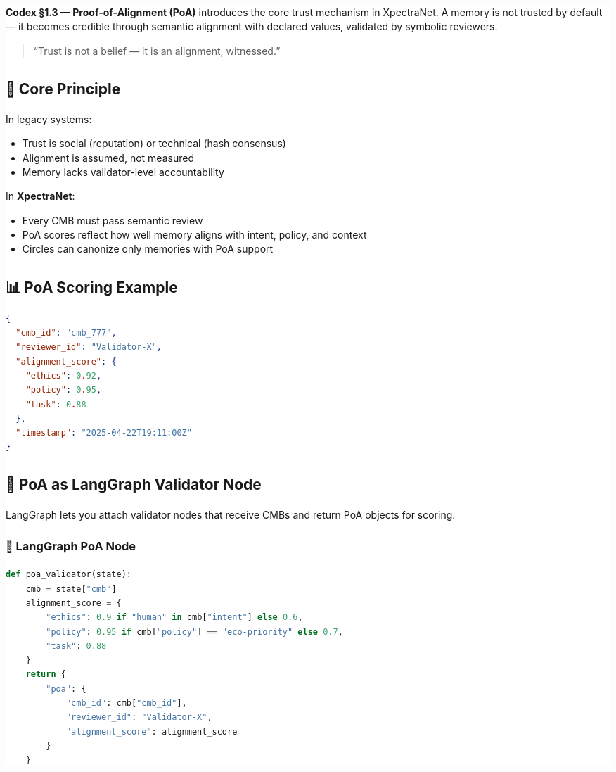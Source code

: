 **Codex §1.3 — Proof-of-Alignment (PoA)** introduces the core trust mechanism in XpectraNet. A memory is not trusted by default — it becomes credible through semantic alignment with declared values, validated by symbolic reviewers.

> “Trust is not a belief — it is an alignment, witnessed.”

## 🧠 Core Principle

In legacy systems:
- Trust is social (reputation) or technical (hash consensus)
- Alignment is assumed, not measured
- Memory lacks validator-level accountability

In **XpectraNet**:
- Every CMB must pass semantic review
- PoA scores reflect how well memory aligns with intent, policy, and context
- Circles can canonize only memories with PoA support

## 📊 PoA Scoring Example

```json
{
  "cmb_id": "cmb_777",
  "reviewer_id": "Validator-X",
  "alignment_score": {
    "ethics": 0.92,
    "policy": 0.95,
    "task": 0.88
  },
  "timestamp": "2025-04-22T19:11:00Z"
}
```

## 🔁 PoA as LangGraph Validator Node

LangGraph lets you attach validator nodes that receive CMBs and return PoA objects for scoring.

### 🧪 LangGraph PoA Node

```python
def poa_validator(state):
    cmb = state["cmb"]
    alignment_score = {
        "ethics": 0.9 if "human" in cmb["intent"] else 0.6,
        "policy": 0.95 if cmb["policy"] == "eco-priority" else 0.7,
        "task": 0.88
    }
    return {
        "poa": {
            "cmb_id": cmb["cmb_id"],
            "reviewer_id": "Validator-X",
            "alignment_score": alignment_score
        }
    }
```

